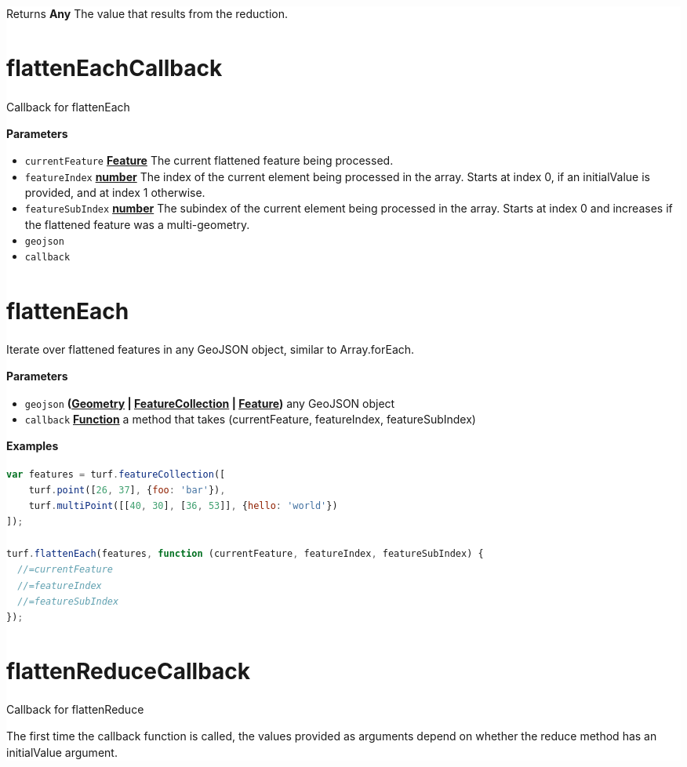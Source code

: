 Returns **Any** The value that results from the reduction.

# flattenEachCallback

Callback for flattenEach

**Parameters**

-   `currentFeature` **[Feature](http://geojson.org/geojson-spec.html#feature-objects)** The current flattened feature being processed.
-   `featureIndex` **[number](https://developer.mozilla.org/en-US/docs/Web/JavaScript/Reference/Global_Objects/Number)** The index of the current element being processed in the
    array. Starts at index 0, if an initialValue is provided, and at index 1 otherwise.
-   `featureSubIndex` **[number](https://developer.mozilla.org/en-US/docs/Web/JavaScript/Reference/Global_Objects/Number)** The subindex of the current element being processed in the
    array. Starts at index 0 and increases if the flattened feature was a multi-geometry.
-   `geojson`  
-   `callback`  

# flattenEach

Iterate over flattened features in any GeoJSON object, similar to
Array.forEach.

**Parameters**

-   `geojson` **([Geometry](http://geojson.org/geojson-spec.html#geometry) \| [FeatureCollection](http://geojson.org/geojson-spec.html#feature-collection-objects) \| [Feature](http://geojson.org/geojson-spec.html#feature-objects))** any GeoJSON object
-   `callback` **[Function](https://developer.mozilla.org/en-US/docs/Web/JavaScript/Reference/Statements/function)** a method that takes (currentFeature, featureIndex, featureSubIndex)

**Examples**

```javascript
var features = turf.featureCollection([
    turf.point([26, 37], {foo: 'bar'}),
    turf.multiPoint([[40, 30], [36, 53]], {hello: 'world'})
]);

turf.flattenEach(features, function (currentFeature, featureIndex, featureSubIndex) {
  //=currentFeature
  //=featureIndex
  //=featureSubIndex
});
```

# flattenReduceCallback

Callback for flattenReduce

The first time the callback function is called, the values provided as arguments depend
on whether the reduce method has an initialValue argument.
